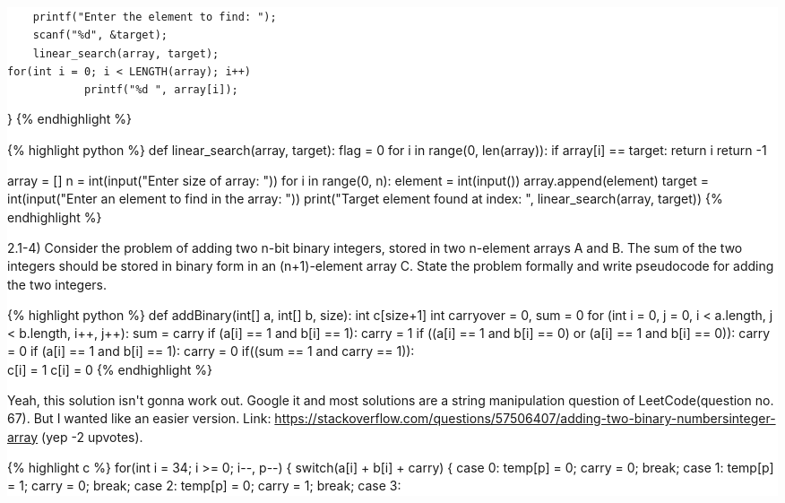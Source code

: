         printf("Enter the element to find: ");
        scanf("%d", &target);
        linear_search(array, target);
	for(int i = 0; i < LENGTH(array); i++)                                    
                printf("%d ", array[i]);                                          
}
{% endhighlight %}

{% highlight python %}
def linear_search(array, target):
    flag = 0
    for i in range(0, len(array)):
       if array[i] == target:
           return i
    return -1

array = []
n = int(input("Enter size of array: "))
for i in range(0, n): 
    element = int(input()) 
    array.append(element)
target = int(input("Enter an element to find in the array: "))
print("Target element found at index: ", linear_search(array, target))
{% endhighlight %}

2.1-4) Consider the problem of adding two n-bit binary integers, stored in two n-element arrays A and B. The sum of the two integers should be stored in binary form in an (n+1)-element array C. State the problem formally and write pseudocode for adding the two integers.

{% highlight python %}
def addBinary(int[] a, int[] b, size):
	int c[size+1]
	int carryover = 0, sum = 0
	for (int i = 0, j = 0, i < a.length, j < b.length, i++, j++):
		sum = carry
		if (a[i] == 1 and b[i] == 1):
			carry = 1
		if ((a[i] == 1 and b[i] == 0) or (a[i] == 1 and b[i] == 0)):
			carry = 0
		if (a[i] == 1 and b[i] == 1):
			carry = 0
		if((sum == 1 and carry == 1)):  
			c[i] = 1
			c[i] = 0
{% endhighlight %}

Yeah, this solution isn't gonna work out. Google it and most solutions are a string manipulation question of LeetCode(question no. 67). But I wanted like an easier version. Link: <https://stackoverflow.com/questions/57506407/adding-two-binary-numbersinteger-array> (yep -2 upvotes). 

{% highlight c %}
for(int i = 34; i >= 0; i--, p--) {
    switch(a[i] + b[i] + carry) {
    case 0:
        temp[p] = 0;
        carry = 0;
        break;
    case 1:
        temp[p] = 1;
        carry = 0;
        break;
    case 2:
        temp[p] = 0;
        carry = 1;
        break;
    case 3: